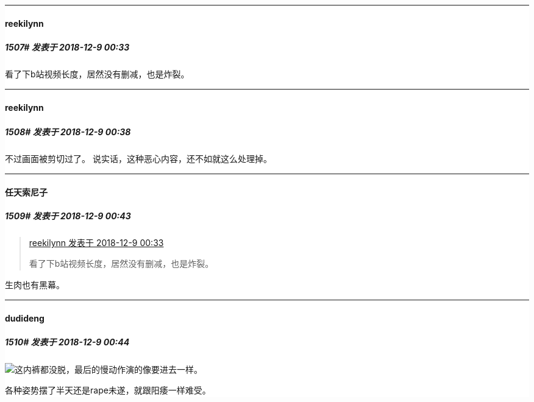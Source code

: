 *****

####  reekilynn  
##### 1507#       发表于 2018-12-9 00:33




看了下b站视频长度，居然没有删减，也是炸裂。







*****

####  reekilynn  
##### 1508#       发表于 2018-12-9 00:38




不过画面被剪切过了。
说实话，这种恶心内容，还不如就这么处理掉。







*****

####  任天索尼子  
##### 1509#       发表于 2018-12-9 00:43



<blockquote><a href="httphttps://bbs.saraba1st.com/2b/forum.php?mod=redirect&amp;goto=findpost&amp;pid=41879721&amp;ptid=1550732" target="_blank">reekilynn 发表于 2018-12-9 00:33</a>

看了下b站视频长度，居然没有删减，也是炸裂。</blockquote>
生肉也有黑幕。







*****

####  dudideng  
##### 1510#       发表于 2018-12-9 00:44



<img src="https://static.saraba1st.com/image/smiley/face2017/001.png" referrerpolicy="no-referrer">这内裤都没脱，最后的慢动作演的像要进去一样。

各种姿势摆了半天还是rape未遂，就跟阳痿一样难受。





